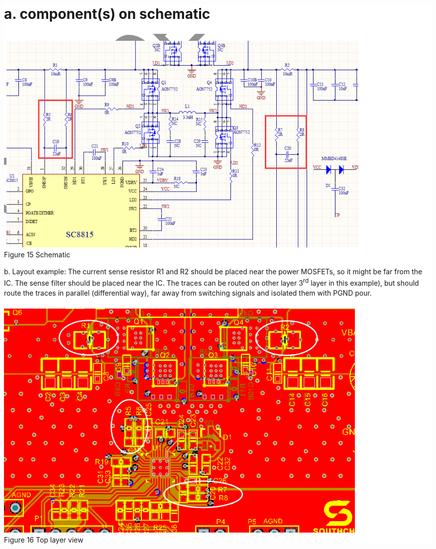 # a. component(s) on schematic

![](images/0d188b406d71ebd0396ce8bc6bd6df607105ff417bdc4cd820013c1774581fae.jpg)  
Figure 15 Schematic

b. Layout example: The current sense resistor R1 and R2 should be placed near the power MOSFETs, so it might be far from the IC. The sense filter should be placed near the IC. The traces can be routed on other layer $3 ^ { \mathsf { r d } }$ layer in this example), but should route the traces in parallel (differential way), far away from switching signals and isolated them with PGND pour.

![](images/f7e422ca4b05459980a852e8e52ccd09054ba7fb0ece50bfada6455734db3b8f.jpg)  
Figure 16 Top layer view
